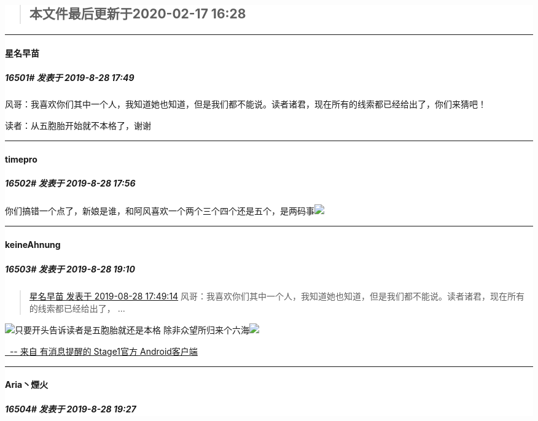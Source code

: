 > ## **本文件最后更新于2020-02-17 16:28** 



-----

####  星名早苗  
##### 16501#       发表于 2019-8-28 17:49




风哥：我喜欢你们其中一个人，我知道她也知道，但是我们都不能说。读者诸君，现在所有的线索都已经给出了，你们来猜吧！


读者：从五胞胎开始就不本格了，谢谢







-----

####  timepro  
##### 16502#       发表于 2019-8-28 17:56




你们搞错一个点了，新娘是谁，和阿风喜欢一个两个三个四个还是五个，是两码事<img src="https://static.saraba1st.com/image/smiley/face2017/047.png" referrerpolicy="no-referrer">







-----

####  keineAhnung  
##### 16503#       发表于 2019-8-28 19:10



<blockquote><a href="httphttps://bbs.saraba1st.com/2b/forum.php?mod=redirect&amp;goto=findpost&amp;pid=45078148&amp;ptid=1831320" target="_blank">星名早苗 发表于 2019-08-28 17:49:14</a>
风哥：我喜欢你们其中一个人，我知道她也知道，但是我们都不能说。读者诸君，现在所有的线索都已经给出了， ...</blockquote><img src="https://static.saraba1st.com/image/smiley/face2017/083.png" referrerpolicy="no-referrer">只要开头告诉读者是五胞胎就还是本格
除非众望所归来个六海<img src="https://static.saraba1st.com/image/smiley/face2017/037.png" referrerpolicy="no-referrer">

[  -- 来自 有消息提醒的 Stage1官方 Android客户端](https://www.coolapk.com/apk/140634)







-----

####  Aria丶煙火  
##### 16504#       发表于 2019-8-28 19:27

